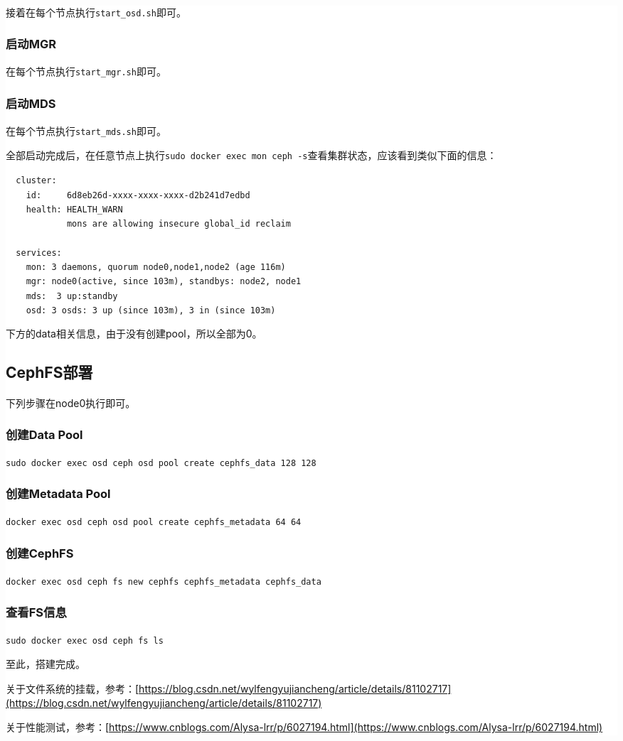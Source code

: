 接着在每个节点执行`start_osd.sh`即可。

### 启动MGR

在每个节点执行`start_mgr.sh`即可。

### 启动MDS

在每个节点执行`start_mds.sh`即可。

全部启动完成后，在任意节点上执行`sudo docker exec mon ceph -s`查看集群状态，应该看到类似下面的信息：

```
  cluster:
    id:     6d8eb26d-xxxx-xxxx-xxxx-d2b241d7edbd
    health: HEALTH_WARN
            mons are allowing insecure global_id reclaim

  services:
    mon: 3 daemons, quorum node0,node1,node2 (age 116m)
    mgr: node0(active, since 103m), standbys: node2, node1
    mds:  3 up:standby
    osd: 3 osds: 3 up (since 103m), 3 in (since 103m)
```

下方的data相关信息，由于没有创建pool，所以全部为0。

## CephFS部署

下列步骤在node0执行即可。

### 创建Data Pool

```
sudo docker exec osd ceph osd pool create cephfs_data 128 128
```

### 创建Metadata Pool

```
docker exec osd ceph osd pool create cephfs_metadata 64 64
```

### 创建CephFS

```
docker exec osd ceph fs new cephfs cephfs_metadata cephfs_data
```

### 查看FS信息

```
sudo docker exec osd ceph fs ls
```

至此，搭建完成。

关于文件系统的挂载，参考：[https://blog.csdn.net/wylfengyujiancheng/article/details/81102717](https://blog.csdn.net/wylfengyujiancheng/article/details/81102717)

关于性能测试，参考：[https://www.cnblogs.com/Alysa-lrr/p/6027194.html](https://www.cnblogs.com/Alysa-lrr/p/6027194.html)